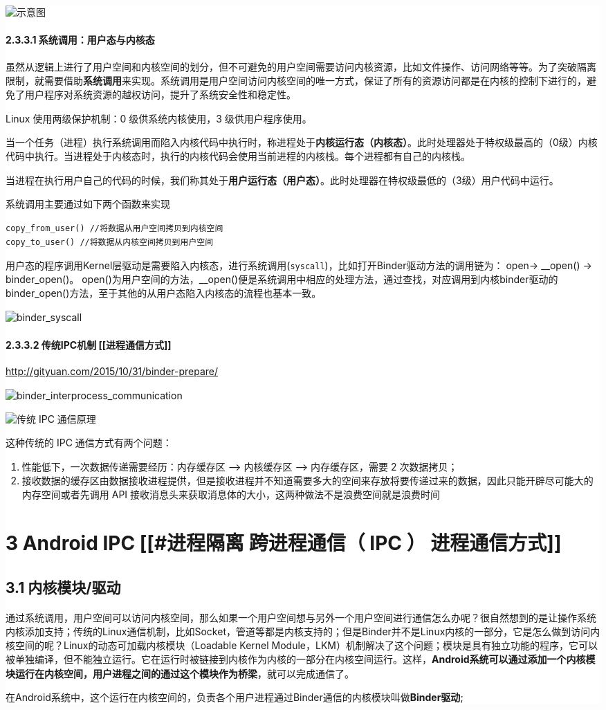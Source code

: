 ![示意图](http://wupan.dns.army:5000/wupan/Typora-Picgo-Gitee/raw/branch/master/img/20210329094614.png)



#### 2.3.3.1 系统调用：用户态与内核态

虽然从逻辑上进行了用户空间和内核空间的划分，但不可避免的用户空间需要访问内核资源，比如文件操作、访问网络等等。为了突破隔离限制，就需要借助**系统调用**来实现。系统调用是用户空间访问内核空间的唯一方式，保证了所有的资源访问都是在内核的控制下进行的，避免了用户程序对系统资源的越权访问，提升了系统安全性和稳定性。

Linux 使用两级保护机制：0 级供系统内核使用，3 级供用户程序使用。

当一个任务（进程）执行系统调用而陷入内核代码中执行时，称进程处于**内核运行态（内核态）**。此时处理器处于特权级最高的（0级）内核代码中执行。当进程处于内核态时，执行的内核代码会使用当前进程的内核栈。每个进程都有自己的内核栈。

当进程在执行用户自己的代码的时候，我们称其处于**用户运行态（用户态）**。此时处理器在特权级最低的（3级）用户代码中运行。

系统调用主要通过如下两个函数来实现

```
copy_from_user() //将数据从用户空间拷贝到内核空间
copy_to_user() //将数据从内核空间拷贝到用户空间
```


用户态的程序调用Kernel层驱动是需要陷入内核态，进行系统调用(`syscall`)，比如打开Binder驱动方法的调用链为： open-> __open() -> binder_open()。 open()为用户空间的方法，__open()便是系统调用中相应的处理方法，通过查找，对应调用到内核binder驱动的binder_open()方法，至于其他的从用户态陷入内核态的流程也基本一致。

![binder_syscall](http://wupan.dns.army:5000/wupan/Typora-Picgo-Gitee/raw/branch/master/img/20210309222705.png)





#### 2.3.3.2 传统IPC机制 [[进程通信方式]]
http://gityuan.com/2015/10/31/binder-prepare/


![binder_interprocess_communication](http://wupan.dns.army:5000/wupan/Typora-Picgo-Gitee/raw/branch/master/img/20210314221939.png)

![传统 IPC 通信原理](http://wupan.dns.army:5000/wupan/Typora-Picgo-Gitee/raw/branch/master/img/20210407133829.png)

这种传统的 IPC 通信方式有两个问题：

1. 性能低下，一次数据传递需要经历：内存缓存区 –> 内核缓存区 –> 内存缓存区，需要 2 次数据拷贝；
2. 接收数据的缓存区由数据接收进程提供，但是接收进程并不知道需要多大的空间来存放将要传递过来的数据，因此只能开辟尽可能大的内存空间或者先调用 API 接收消息头来获取消息体的大小，这两种做法不是浪费空间就是浪费时间


# 3 Android IPC [[#进程隔离 跨进程通信（ IPC ） 进程通信方式]]

## 3.1 内核模块/驱动

通过系统调用，用户空间可以访问内核空间，那么如果一个用户空间想与另外一个用户空间进行通信怎么办呢？很自然想到的是让操作系统内核添加支持；传统的Linux通信机制，比如Socket，管道等都是内核支持的；但是Binder并不是Linux内核的一部分，它是怎么做到访问内核空间的呢？Linux的动态可加载内核模块（Loadable Kernel Module，LKM）机制解决了这个问题；模块是具有独立功能的程序，它可以被单独编译，但不能独立运行。它在运行时被链接到内核作为内核的一部分在内核空间运行。这样，**Android系统可以通过添加一个内核模块运行在内核空间，用户进程之间的通过这个模块作为桥梁**，就可以完成通信了。

在Android系统中，这个运行在内核空间的，负责各个用户进程通过Binder通信的内核模块叫做**Binder驱动**;
